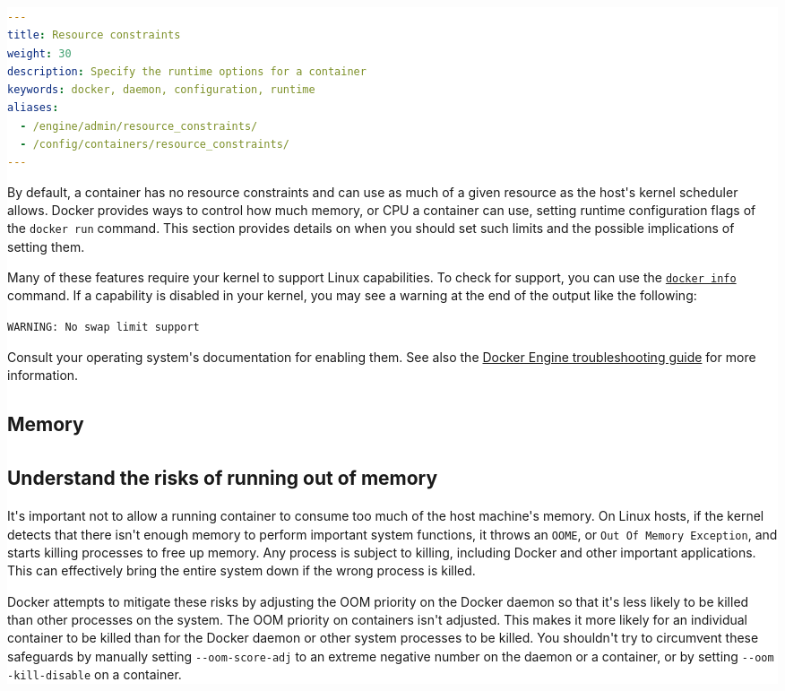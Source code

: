 ```yaml
---
title: Resource constraints
weight: 30
description: Specify the runtime options for a container
keywords: docker, daemon, configuration, runtime
aliases:
  - /engine/admin/resource_constraints/
  - /config/containers/resource_constraints/
---
```


By default, a container has no resource constraints and can use as much of a
given resource as the host's kernel scheduler allows. Docker provides ways
to control how much memory, or CPU a container can use, setting runtime
configuration flags of the `docker run` command. This section provides details
on when you should set such limits and the possible implications of setting them.

Many of these features require your kernel to support Linux capabilities. To
check for support, you can use the
[`docker info`](/reference/cli/docker/system/info.md) command. If a capability
is disabled in your kernel, you may see a warning at the end of the output like
the following:

```console
WARNING: No swap limit support
```

Consult your operating system's documentation for enabling them. See also the
[Docker Engine troubleshooting guide](../daemon/troubleshoot.md#kernel-cgroup-swap-limit-capabilities)
for more information.

## Memory

## Understand the risks of running out of memory

It's important not to allow a running container to consume too much of the
host machine's memory. On Linux hosts, if the kernel detects that there isn't
enough memory to perform important system functions, it throws an `OOME`, or
`Out Of Memory Exception`, and starts killing processes to free up
memory. Any process is subject to killing, including Docker and other important
applications. This can effectively bring the entire system down if the wrong
process is killed.

Docker attempts to mitigate these risks by adjusting the OOM priority on the
Docker daemon so that it's less likely to be killed than other processes
on the system. The OOM priority on containers isn't adjusted. This makes it more
likely for an individual container to be killed than for the Docker daemon
or other system processes to be killed. You shouldn't try to circumvent
these safeguards by manually setting `--oom-score-adj` to an extreme negative
number on the daemon or a container, or by setting `--oom-kill-disable` on a
container.
